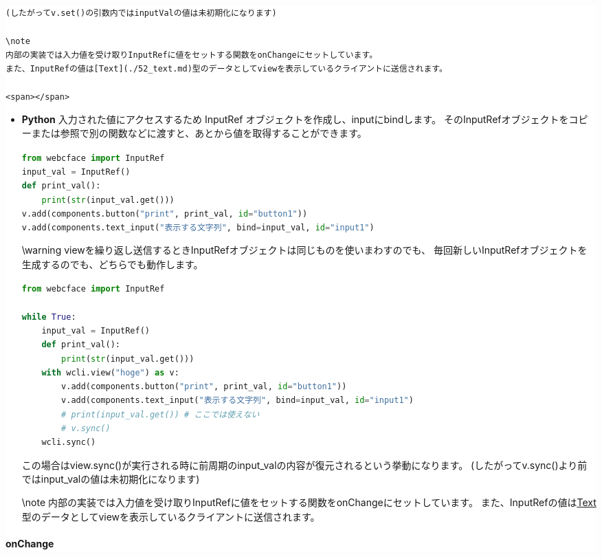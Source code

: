     (したがってv.set()の引数内ではinputValの値は未初期化になります)

    \note
    内部の実装では入力値を受け取りInputRefに値をセットする関数をonChangeにセットしています。
    また、InputRefの値は[Text](./52_text.md)型のデータとしてviewを表示しているクライアントに送信されます。

    <span></span>

- <b class="tab-title">Python</b>
    入力された値にアクセスするため InputRef オブジェクトを作成し、inputにbindします。
    そのInputRefオブジェクトをコピーまたは参照で別の関数などに渡すと、あとから値を取得することができます。
    ```python
    from webcface import InputRef
    input_val = InputRef()
    def print_val():
        print(str(input_val.get()))
    v.add(components.button("print", print_val, id="button1"))
    v.add(components.text_input("表示する文字列", bind=input_val, id="input1")
    ```

    \warning
    viewを繰り返し送信するときInputRefオブジェクトは同じものを使いまわすのでも、
    毎回新しいInputRefオブジェクトを生成するのでも、どちらでも動作します。
    ```python
    from webcface import InputRef

    while True:
        input_val = InputRef()
        def print_val():
            print(str(input_val.get()))
        with wcli.view("hoge") as v:
            v.add(components.button("print", print_val, id="button1"))
            v.add(components.text_input("表示する文字列", bind=input_val, id="input1")
            # print(input_val.get()) # ここでは使えない
            # v.sync()
        wcli.sync()
    ```
    この場合はview.sync()が実行される時に前周期のinput_valの内容が復元されるという挙動になります。
    (したがってv.sync()より前ではinput_valの値は未初期化になります)

    \note
    内部の実装では入力値を受け取りInputRefに値をセットする関数をonChangeにセットしています。
    また、InputRefの値は[Text](./52_text.md)型のデータとしてviewを表示しているクライアントに送信されます。

    <span></span>

</div>

#### onChange

<div class="tabbed">
